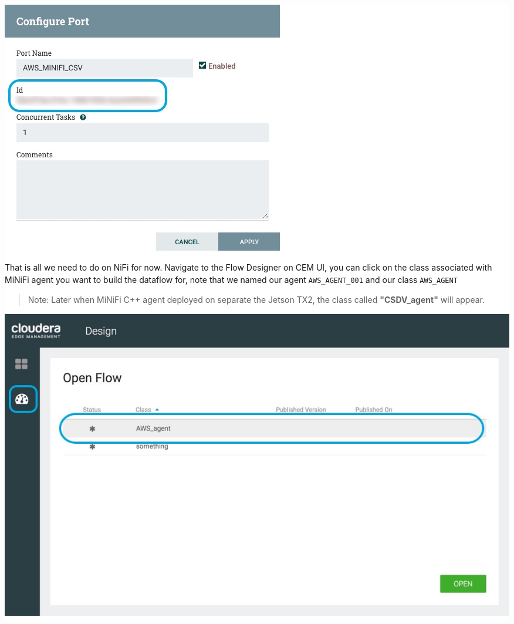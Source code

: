 ![input-port-id](./documentation/assets/images/tutorial2/input-port-id.jpg)

That is all we need to do on NiFi for now. Navigate to the Flow Designer on CEM UI, you can click on the class associated with MiNiFi agent you want to build the dataflow for, note that we named our agent `AWS_AGENT_001` and our class `AWS_AGENT`

> Note: Later when MiNiFi C++ agent deployed on separate the Jetson TX2, the class called **"CSDV_agent"** will appear.

![cem-ui-open-flow](./documentation/assets/images/tutorial1/cem-ui-open-flow.jpg)
